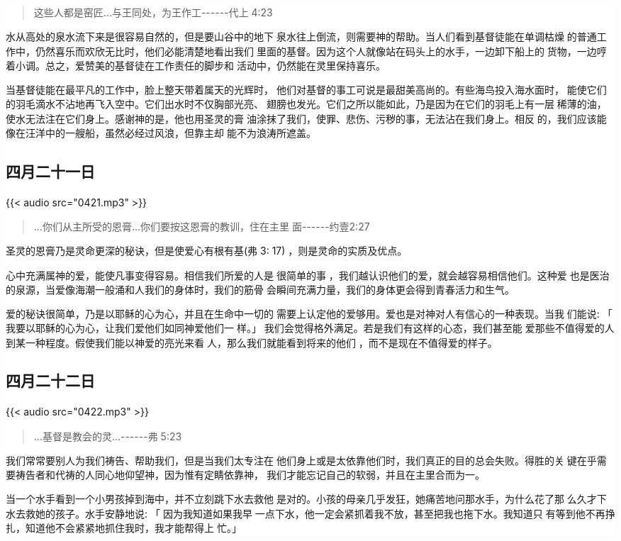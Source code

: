 > 这些人都是窑匠…与王同处，为王作工------代上 4:23

水从高处的泉水流下来是很容易自然的，但是要山谷中的地下
泉水往上倒流，则需要神的帮助。当人们看到基督徒能在单调枯燥
的普通工作中，仍然喜乐而欢欣无比时，他们必能清楚地看出我们
里面的基督。因为这个人就像站在码头上的水手，一边卸下船上的
货物，一边哼着小调。总之，爱赞美的基督徒在工作责任的脚步和
活动中，仍然能在灵里保持喜乐。

当基督徒能在最平凡的工作中，脸上整天带着属天的光辉时，
他们对基督的事工可说是最甜美高尚的。有些海鸟投入海水面时，
能使它们的羽毛滴水不沾地再飞入空中。它们出水时不仅胸部光亮、
翅膀也发光。它们之所以能如此，乃是因为在它们的羽毛上有一层
稀薄的油，使水无法注在它们身上。感谢神的是，他也用圣灵的膏
油涂抹了我们，使罪、悲伤、污秽的事，无法沾在我们身上。相反
的，我们应该能像在汪洋中的一艘船，虽然必经过风浪，但靠主却
能不为浪涛所遮盖。

## 四月二十一日
{{< audio src="0421.mp3" >}}

> …你们从主所受的恩膏…你们要按这恩膏的教训，住在主里
> 面------约壹2:27

圣灵的恩膏乃是灵命更深的秘诀，但是使爱心有根有基(弗 3:
 17) ，则是灵命的实质及优点。

心中充满属神的爱，能使凡事变得容易。相信我们所爱的人是
很简单的事 ，我们越认识他们的爱，就会越容易相信他们。这种爱
也是医治的泉源，当爱像海潮一般涌和人我们的身体时，我们的筋骨
会瞬间充满力量，我们的身体更会得到青春活力和生气。

爱的秘诀很简单，乃是以耶稣的心为心，并且在生命中一切的
需要上认定他的爱够用。爱也是对神对人有信心的一种表现。当我
们能说: 「 我要以耶稣的心为心，让我们爱他们如同神爱他们一
样。」 我们会觉得格外满足。若是我们有这样的心态，我们甚至能
爱那些不值得爱的人到某一种程度。假使我们能以神爱的亮光来看
人，那么我们就能看到将来的他们 ，而不是现在不值得爱的样子。

## 四月二十二日
{{< audio src="0422.mp3" >}}

> …基督是教会的灵…------弗 5:23

我们常常要别人为我们祷告、帮助我们，但是当我们太专注在
他们身上或是太依靠他们时，我们真正的目的总会失败。得胜的关
键在乎需要祷告者和代祷的人同心地仰望神，因为惟有定睛依靠神，
我们才能忘记自己的软弱，并且在主里合而为一。

当一个水手看到一个小男孩掉到海中，并不立刻跳下水去救他
是对的。小孩的母亲几乎发狂，她痛苦地问那水手，为什么花了那
么久才下水去救她的孩子。水手安静地说: 「 因为我知道如果我早
一点下水，他一定会紧抓着我不放，甚至把我也拖下水。我知道只
有等到他不再挣扎，知道他不会紧紧地抓住我时，我才能帮得上
忙。」
